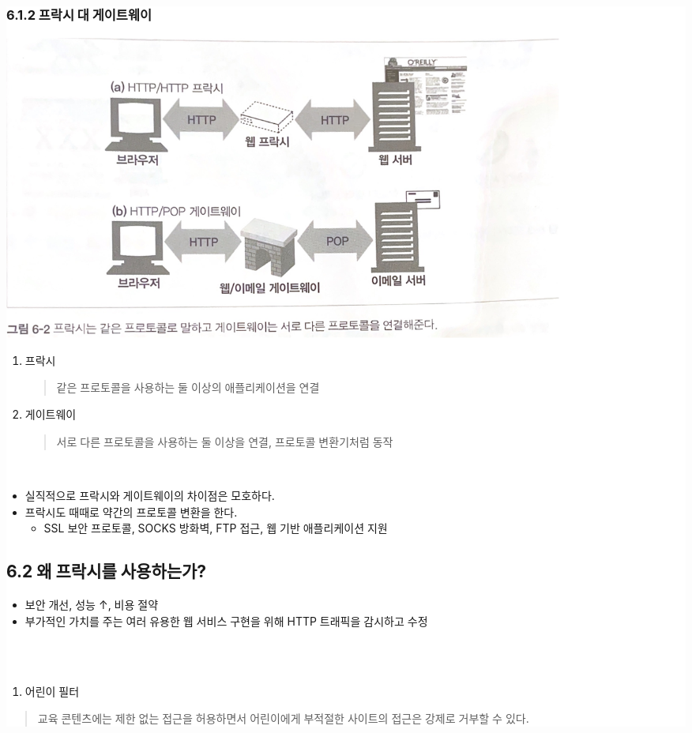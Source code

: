 
### 6.1.2 프락시 대 게이트웨이

<img src= images/06/example_02.png width=700>

1. 프락시
    > 같은 프로토콜을 사용하는 둘 이상의 애플리케이션을 연결

2. 게이트웨이
    > 서로 다른 프로토콜을 사용하는 둘 이상을 연결, 프로토콜 변환기처럼 동작

<br>

* 실직적으로 프락시와 게이트웨이의 차이점은 모호하다.
* 프락시도 때때로 약간의 프로토콜 변환을 한다.
    - SSL 보안 프로토콜, SOCKS 방화벽, FTP 접근, 웹 기반 애플리케이션 지원

## 6.2 왜 프락시를 사용하는가?

* 보안 개선, 성능 ${\uparrow}$, 비용 절약
* 부가적인 가치를 주는 여러 유용한 웹 서비스 구현을 위해 HTTP 트래픽을 감시하고 수정
<br>
<br>

1. 어린이 필터

> 교육 콘텐츠에는 제한 없는 접근을 허용하면서 어린이에게 부적절한 사이트의 접근은 강제로 거부할 수 있다.
